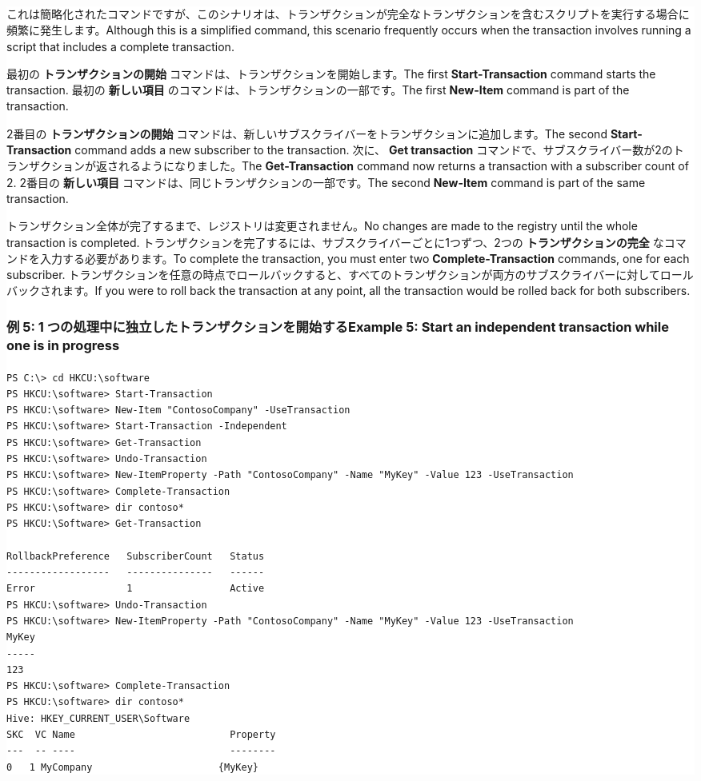 <span data-ttu-id="1f1e3-142">これは簡略化されたコマンドですが、このシナリオは、トランザクションが完全なトランザクションを含むスクリプトを実行する場合に頻繁に発生します。</span><span class="sxs-lookup"><span data-stu-id="1f1e3-142">Although this is a simplified command, this scenario frequently occurs when the transaction involves running a script that includes a complete transaction.</span></span>

<span data-ttu-id="1f1e3-143">最初の **トランザクションの開始** コマンドは、トランザクションを開始します。</span><span class="sxs-lookup"><span data-stu-id="1f1e3-143">The first **Start-Transaction** command starts the transaction.</span></span>
<span data-ttu-id="1f1e3-144">最初の **新しい項目** のコマンドは、トランザクションの一部です。</span><span class="sxs-lookup"><span data-stu-id="1f1e3-144">The first **New-Item** command is part of the transaction.</span></span>

<span data-ttu-id="1f1e3-145">2番目の **トランザクションの開始** コマンドは、新しいサブスクライバーをトランザクションに追加します。</span><span class="sxs-lookup"><span data-stu-id="1f1e3-145">The second **Start-Transaction** command adds a new subscriber to the transaction.</span></span>
<span data-ttu-id="1f1e3-146">次に、 **Get transaction** コマンドで、サブスクライバー数が2のトランザクションが返されるようになりました。</span><span class="sxs-lookup"><span data-stu-id="1f1e3-146">The **Get-Transaction** command now returns a transaction with a subscriber count of 2.</span></span>
<span data-ttu-id="1f1e3-147">2番目の **新しい項目** コマンドは、同じトランザクションの一部です。</span><span class="sxs-lookup"><span data-stu-id="1f1e3-147">The second **New-Item** command is part of the same transaction.</span></span>

<span data-ttu-id="1f1e3-148">トランザクション全体が完了するまで、レジストリは変更されません。</span><span class="sxs-lookup"><span data-stu-id="1f1e3-148">No changes are made to the registry until the whole transaction is completed.</span></span>
<span data-ttu-id="1f1e3-149">トランザクションを完了するには、サブスクライバーごとに1つずつ、2つの **トランザクションの完全** なコマンドを入力する必要があります。</span><span class="sxs-lookup"><span data-stu-id="1f1e3-149">To complete the transaction, you must enter two **Complete-Transaction** commands, one for each subscriber.</span></span>
<span data-ttu-id="1f1e3-150">トランザクションを任意の時点でロールバックすると、すべてのトランザクションが両方のサブスクライバーに対してロールバックされます。</span><span class="sxs-lookup"><span data-stu-id="1f1e3-150">If you were to roll back the transaction at any point, all the transaction would be rolled back for both subscribers.</span></span>

### <span data-ttu-id="1f1e3-151">例 5: 1 つの処理中に独立したトランザクションを開始する</span><span class="sxs-lookup"><span data-stu-id="1f1e3-151">Example 5: Start an independent transaction while one is in progress</span></span>

```
PS C:\> cd HKCU:\software
PS HKCU:\software> Start-Transaction
PS HKCU:\software> New-Item "ContosoCompany" -UseTransaction
PS HKCU:\software> Start-Transaction -Independent
PS HKCU:\software> Get-Transaction
PS HKCU:\software> Undo-Transaction
PS HKCU:\software> New-ItemProperty -Path "ContosoCompany" -Name "MyKey" -Value 123 -UseTransaction
PS HKCU:\software> Complete-Transaction
PS HKCU:\software> dir contoso*
PS HKCU:\Software> Get-Transaction

RollbackPreference   SubscriberCount   Status
------------------   ---------------   ------
Error                1                 Active
PS HKCU:\software> Undo-Transaction
PS HKCU:\software> New-ItemProperty -Path "ContosoCompany" -Name "MyKey" -Value 123 -UseTransaction
MyKey
-----
123
PS HKCU:\software> Complete-Transaction
PS HKCU:\software> dir contoso*
Hive: HKEY_CURRENT_USER\Software
SKC  VC Name                           Property
---  -- ----                           --------
0   1 MyCompany                      {MyKey}
```
